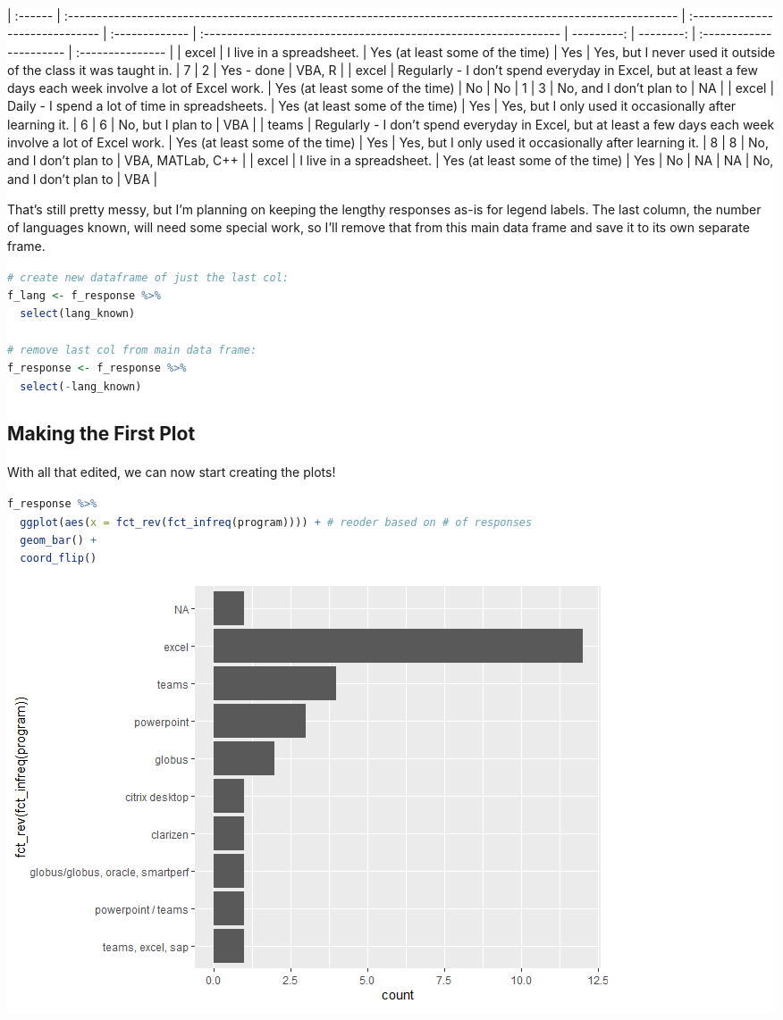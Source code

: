 | :------ | :---------------------------------------------------------------------------------------------------------- | :------------------------------ | :------------- | :-------------------------------------------------------------- | ---------: | --------: | :---------------------- | :--------------- |
| excel   | I live in a spreadsheet.                                                                                    | Yes (at least some of the time) | Yes            | Yes, but I never used it outside of the class it was taught in. |          7 |         2 | Yes - done              | VBA, R           |
| excel   | Regularly - I don’t spend everyday in Excel, but at least a few days each week involve a lot of Excel work. | Yes (at least some of the time) | No             | No                                                              |          1 |         3 | No, and I don’t plan to | NA               |
| excel   | Daily - I spend a lot of time in spreadsheets.                                                              | Yes (at least some of the time) | Yes            | Yes, but I only used it occasionally after learning it.         |          6 |         6 | No, but I plan to       | VBA              |
| teams   | Regularly - I don’t spend everyday in Excel, but at least a few days each week involve a lot of Excel work. | Yes (at least some of the time) | Yes            | Yes, but I only used it occasionally after learning it.         |          8 |         8 | No, and I don’t plan to | VBA, MATLab, C++ |
| excel   | I live in a spreadsheet.                                                                                    | Yes (at least some of the time) | Yes            | No                                                              |         NA |        NA | No, and I don’t plan to | VBA              |

That’s still pretty messy, but I’m planning on keeping the lengthy
responses as-is for legend labels. The last column, the number of
languages known, will need some special work, so I’ll remove that from
this main data frame and save it to its own separate frame.

``` r
# create new dataframe of just the last col:
f_lang <- f_response %>%
  select(lang_known)

# remove last col from main data frame:
f_response <- f_response %>%
  select(-lang_known)
```

## Making the First Plot

With all that edited, we can now start creating the plots\!

``` r
f_response %>%
  ggplot(aes(x = fct_rev(fct_infreq(program)))) + # reoder based on # of responses
  geom_bar() + 
  coord_flip()
```

![](README_files/figure-gfm/p1-1.png)
